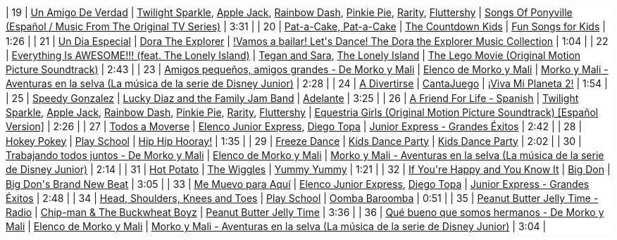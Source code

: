 | 19 | [Un Amigo De Verdad](https://open.spotify.com/track/4D6kUpj1XYT8Kvl7B2Urq2) | [Twilight Sparkle](https://open.spotify.com/artist/53CQUfjaBNRwV2nFro1nac), [Apple Jack](https://open.spotify.com/artist/1r0v3fdCiqrr9mYtvbCccT), [Rainbow Dash](https://open.spotify.com/artist/0iKnctG436f9uUKSuSFx2n), [Pinkie Pie](https://open.spotify.com/artist/7ExZeMNpyKhYSokWo9riU5), [Rarity](https://open.spotify.com/artist/6PqIHmHPCKrZoyLMf98era), [Fluttershy](https://open.spotify.com/artist/2KL1HTA8ijZSuf7VJaL4OU) | [Songs Of Ponyville \(Español / Music From The Original TV Series\)](https://open.spotify.com/album/1hbd7VEnyVvFubTbOdVmDK) | 3:31 |
| 20 | [Pat\-a\-Cake, Pat\-a\-Cake](https://open.spotify.com/track/1zhTh3nUqFZy63SqFNh8Ih) | [The Countdown Kids](https://open.spotify.com/artist/6PZYFmF3PH6cOREAzfXiAL) | [Fun Songs for Kids](https://open.spotify.com/album/3l5NKqOZFYoXX357okAjBh) | 1:26 |
| 21 | [Un Dia Especial](https://open.spotify.com/track/3SGh8NSvDR1AGXHWHMTrkh) | [Dora The Explorer](https://open.spotify.com/artist/4zMssRZ6iG7sJm54RwFozt) | [!Vamos a bailar! Let's Dance! The Dora the Explorer Music Collection](https://open.spotify.com/album/3fLxjCJkL1BANWMLA7uwok) | 1:04 |
| 22 | [Everything Is AWESOME!!! \(feat\. The Lonely Island\)](https://open.spotify.com/track/58vnVBWfKWIjSVvKTZJly2) | [Tegan and Sara](https://open.spotify.com/artist/5e1BZulIiYWPRm8yogwUYH), [The Lonely Island](https://open.spotify.com/artist/1f5GqyOPo0CkotzzRwviBu) | [The Lego Movie \(Original Motion Picture Soundtrack\)](https://open.spotify.com/album/0GFqFY8fZonWLoX6O6tPNX) | 2:43 |
| 23 | [Amigos pequeños, amigos grandes \- De Morko y Mali](https://open.spotify.com/track/3wdM8YyHCEy5NBviEK6qBQ) | [Elenco de Morko y Mali](https://open.spotify.com/artist/4Imx9B5kk3yqdH2i9wMAxW) | [Morko y Mali \- Aventuras en la selva \(La música de la serie de Disney Junior\)](https://open.spotify.com/album/5a7iiIrDjs5GlgoPsR21Xb) | 2:28 |
| 24 | [A Divertirse](https://open.spotify.com/track/1URPFeH9U75h8hCjyZylEA) | [CantaJuego](https://open.spotify.com/artist/1A4041ctH86ZE5rFqr0Poe) | [¡Viva Mi Planeta 2!](https://open.spotify.com/album/75DqI2Vyklgc4fDTzISbWb) | 1:54 |
| 25 | [Speedy Gonzalez](https://open.spotify.com/track/11dG2Slr6F3a3UB7MHztvd) | [Lucky Diaz and the Family Jam Band](https://open.spotify.com/artist/5rsiLbN9VsVXTfgpSGf6po) | [Adelante](https://open.spotify.com/album/0npmHTuGBf093p6kFgZKam) | 3:25 |
| 26 | [A Friend For Life \- Spanish](https://open.spotify.com/track/6yL79T8FDd4YaxwtrudizR) | [Twilight Sparkle](https://open.spotify.com/artist/53CQUfjaBNRwV2nFro1nac), [Apple Jack](https://open.spotify.com/artist/1r0v3fdCiqrr9mYtvbCccT), [Rainbow Dash](https://open.spotify.com/artist/0iKnctG436f9uUKSuSFx2n), [Pinkie Pie](https://open.spotify.com/artist/7ExZeMNpyKhYSokWo9riU5), [Rarity](https://open.spotify.com/artist/6PqIHmHPCKrZoyLMf98era), [Fluttershy](https://open.spotify.com/artist/2KL1HTA8ijZSuf7VJaL4OU) | [Equestria Girls \(Original Motion Picture Soundtrack\) \[Español Version\]](https://open.spotify.com/album/21xLInS9Ywz3oKwWPL7VgQ) | 2:26 |
| 27 | [Todos a Moverse](https://open.spotify.com/track/2qDZD2UljoMNasceWl4qg9) | [Elenco Junior Express](https://open.spotify.com/artist/1qpObFWDQW9EPFSzAzi71h), [Diego Topa](https://open.spotify.com/artist/3y6NjjMEV0m5fSaz6AXTsa) | [Junior Express \- Grandes Éxitos](https://open.spotify.com/album/32PoW1uZHdQE8Gm3MGSkBG) | 2:42 |
| 28 | [Hokey Pokey](https://open.spotify.com/track/4YHAwA4gwOwwUf5BZa0F0U) | [Play School](https://open.spotify.com/artist/0gkeMf1I9r5U5Hne19vr9A) | [Hip Hip Hooray!](https://open.spotify.com/album/1sXrc8YqbbOCtRRjd07kgH) | 1:35 |
| 29 | [Freeze Dance](https://open.spotify.com/track/0gIY83JHf5Ih6zbfxlEMA1) | [Kids Dance Party](https://open.spotify.com/artist/1fgvh9SD7beKdaE8v4LWOn) | [Kids Dance Party](https://open.spotify.com/album/3n7I4gGXEAsMhX5T6zzHG3) | 2:02 |
| 30 | [Trabajando todos juntos \- De Morko y Mali](https://open.spotify.com/track/5QLOuK8u17Wpq23aKFn0MB) | [Elenco de Morko y Mali](https://open.spotify.com/artist/4Imx9B5kk3yqdH2i9wMAxW) | [Morko y Mali \- Aventuras en la selva \(La música de la serie de Disney Junior\)](https://open.spotify.com/album/5a7iiIrDjs5GlgoPsR21Xb) | 2:14 |
| 31 | [Hot Potato](https://open.spotify.com/track/0TQp3SpfrkWtGCyJJgMbHW) | [The Wiggles](https://open.spotify.com/artist/2JY5qzEozvTdogkDTkkOMf) | [Yummy Yummy](https://open.spotify.com/album/6APUHxy54plCcHLqrtI5sO) | 1:21 |
| 32 | [If You're Happy and You Know It](https://open.spotify.com/track/1CoEBzmNnIJlNRrgcGZ1Lz) | [Big Don](https://open.spotify.com/artist/5CgfMNQljRnqHeS8EZ54JT) | [Big Don's Brand New Beat](https://open.spotify.com/album/3p6hybEOJ67tTbLYUd2i2v) | 3:05 |
| 33 | [Me Muevo para Aquí](https://open.spotify.com/track/4HnfVgHmTZ7kzOdZMY0FIt) | [Elenco Junior Express](https://open.spotify.com/artist/1qpObFWDQW9EPFSzAzi71h), [Diego Topa](https://open.spotify.com/artist/3y6NjjMEV0m5fSaz6AXTsa) | [Junior Express \- Grandes Éxitos](https://open.spotify.com/album/32PoW1uZHdQE8Gm3MGSkBG) | 2:48 |
| 34 | [Head, Shoulders, Knees and Toes](https://open.spotify.com/track/6cdB3WnyuoVMSwyYKjJ7Zv) | [Play School](https://open.spotify.com/artist/0gkeMf1I9r5U5Hne19vr9A) | [Oomba Baroomba](https://open.spotify.com/album/7a4xANzGTlMxczJljG5AgL) | 0:51 |
| 35 | [Peanut Butter Jelly Time \- Radio](https://open.spotify.com/track/7rv2yO4NDw1xaucLooqdqm) | [Chip\-man & The Buckwheat Boyz](https://open.spotify.com/artist/4pBnYIwZmCVw36kT19KUGd) | [Peanut Butter Jelly Time](https://open.spotify.com/album/1eCj8LkuZORSMMQJIIszDy) | 3:36 |
| 36 | [Qué bueno que somos hermanos \- De Morko y Mali](https://open.spotify.com/track/02huQvtKnF4JTweKygI8vA) | [Elenco de Morko y Mali](https://open.spotify.com/artist/4Imx9B5kk3yqdH2i9wMAxW) | [Morko y Mali \- Aventuras en la selva \(La música de la serie de Disney Junior\)](https://open.spotify.com/album/5a7iiIrDjs5GlgoPsR21Xb) | 3:04 |